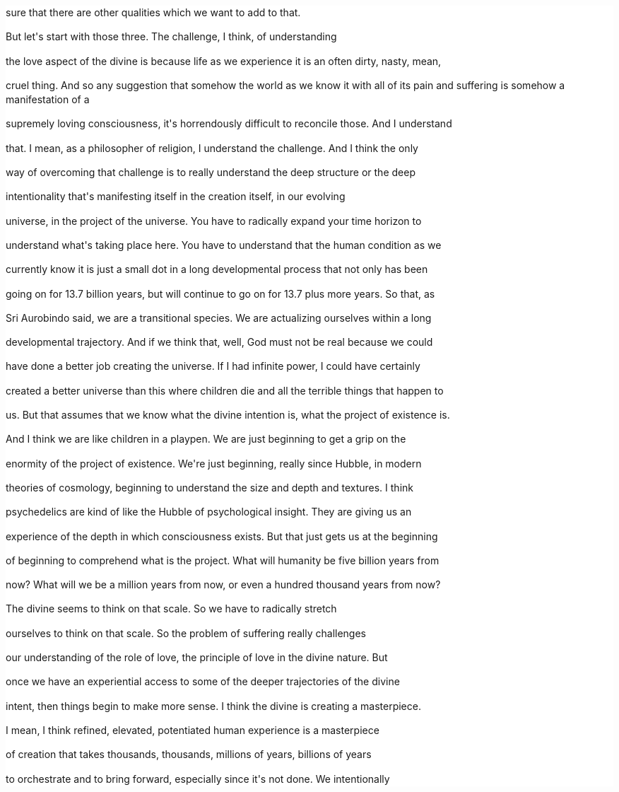 sure that there are other qualities which we want to add to that.

But let's start with those three. The challenge, I think, of understanding

the love aspect of the divine is because life as we experience it is an often dirty, nasty, mean,

cruel thing. And so any suggestion that somehow the world as we know it with all of its pain and suffering is somehow a manifestation of a

supremely loving consciousness, it's horrendously difficult to reconcile those. And I understand

that. I mean, as a philosopher of religion, I understand the challenge. And I think the only

way of overcoming that challenge is to really understand the deep structure or the deep

intentionality that's manifesting itself in the creation itself, in our evolving

universe, in the project of the universe. You have to radically expand your time horizon to

understand what's taking place here. You have to understand that the human condition as we

currently know it is just a small dot in a long developmental process that not only has been

going on for 13.7 billion years, but will continue to go on for 13.7 plus more years. So that, as

Sri Aurobindo said, we are a transitional species. We are actualizing ourselves within a long

developmental trajectory. And if we think that, well, God must not be real because we could

have done a better job creating the universe. If I had infinite power, I could have certainly

created a better universe than this where children die and all the terrible things that happen to

us. But that assumes that we know what the divine intention is, what the project of existence is.

And I think we are like children in a playpen. We are just beginning to get a grip on the

enormity of the project of existence. We're just beginning, really since Hubble, in modern

theories of cosmology, beginning to understand the size and depth and textures. I think

psychedelics are kind of like the Hubble of psychological insight. They are giving us an

experience of the depth in which consciousness exists. But that just gets us at the beginning

of beginning to comprehend what is the project. What will humanity be five billion years from

now? What will we be a million years from now, or even a hundred thousand years from now?

The divine seems to think on that scale. So we have to radically stretch

ourselves to think on that scale. So the problem of suffering really challenges

our understanding of the role of love, the principle of love in the divine nature. But

once we have an experiential access to some of the deeper trajectories of the divine

intent, then things begin to make more sense. I think the divine is creating a masterpiece.

I mean, I think refined, elevated, potentiated human experience is a masterpiece

of creation that takes thousands, thousands, millions of years, billions of years

to orchestrate and to bring forward, especially since it's not done. We intentionally
